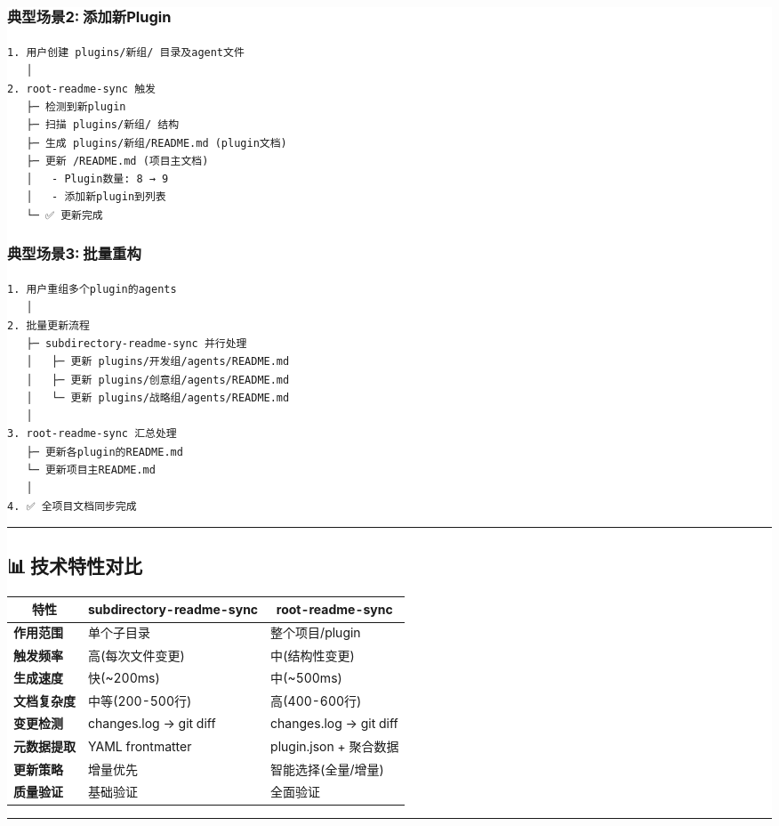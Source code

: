 ### 典型场景2: 添加新Plugin

```
1. 用户创建 plugins/新组/ 目录及agent文件
   │
2. root-readme-sync 触发
   ├─ 检测到新plugin
   ├─ 扫描 plugins/新组/ 结构
   ├─ 生成 plugins/新组/README.md (plugin文档)
   ├─ 更新 /README.md (项目主文档)
   │   - Plugin数量: 8 → 9
   │   - 添加新plugin到列表
   └─ ✅ 更新完成
```

### 典型场景3: 批量重构

```
1. 用户重组多个plugin的agents
   │
2. 批量更新流程
   ├─ subdirectory-readme-sync 并行处理
   │   ├─ 更新 plugins/开发组/agents/README.md
   │   ├─ 更新 plugins/创意组/agents/README.md
   │   └─ 更新 plugins/战略组/agents/README.md
   │
3. root-readme-sync 汇总处理
   ├─ 更新各plugin的README.md
   └─ 更新项目主README.md
   │
4. ✅ 全项目文档同步完成
```

---

## 📊 技术特性对比

| 特性 | subdirectory-readme-sync | root-readme-sync |
|------|-------------------------|------------------|
| **作用范围** | 单个子目录 | 整个项目/plugin |
| **触发频率** | 高(每次文件变更) | 中(结构性变更) |
| **生成速度** | 快(~200ms) | 中(~500ms) |
| **文档复杂度** | 中等(200-500行) | 高(400-600行) |
| **变更检测** | changes.log → git diff | changes.log → git diff |
| **元数据提取** | YAML frontmatter | plugin.json + 聚合数据 |
| **更新策略** | 增量优先 | 智能选择(全量/增量) |
| **质量验证** | 基础验证 | 全面验证 |

---
